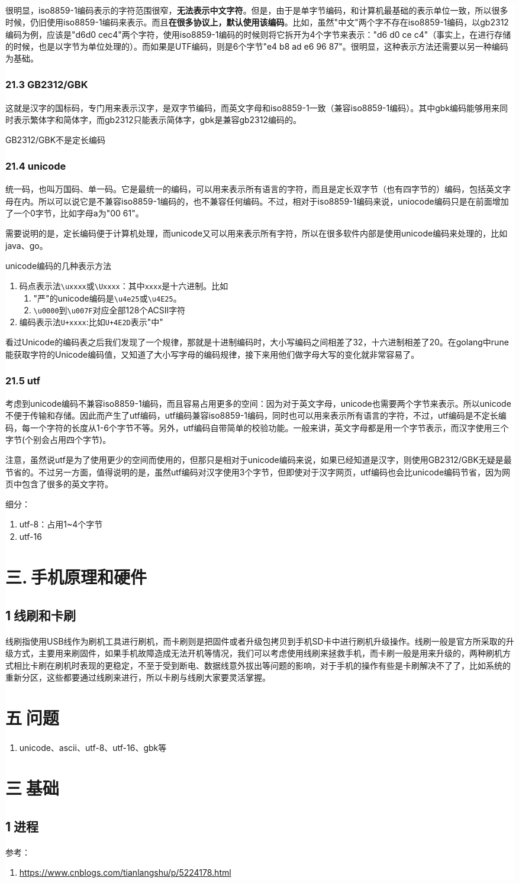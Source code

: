 很明显，iso8859-1编码表示的字符范围很窄，**无法表示中文字符**。但是，由于是单字节编码，和计算机最基础的表示单位一致，所以很多时候，仍旧使用iso8859-1编码来表示。而且**在很多协议上，默认使用该编码**。比如，虽然"中文"两个字不存在iso8859-1编码，以gb2312编码为例，应该是"d6d0 cec4"两个字符，使用iso8859-1编码的时候则将它拆开为4个字节来表示："d6 d0 ce c4"（事实上，在进行存储的时候，也是以字节为单位处理的）。而如果是UTF编码，则是6个字节"e4 b8 ad e6 96 87"。很明显，这种表示方法还需要以另一种编码为基础。

### 21.3 GB2312/GBK
这就是汉字的国标码，专门用来表示汉字，是双字节编码，而英文字母和iso8859-1一致（兼容iso8859-1编码）。其中gbk编码能够用来同时表示繁体字和简体字，而gb2312只能表示简体字，gbk是兼容gb2312编码的。

GB2312/GBK不是定长编码

### 21.4 unicode
统一码，也叫万国码、单一码。它是最统一的编码，可以用来表示所有语言的字符，而且是定长双字节（也有四字节的）编码，包括英文字母在内。所以可以说它是不兼容iso8859-1编码的，也不兼容任何编码。不过，相对于iso8859-1编码来说，uniocode编码只是在前面增加了一个0字节，比如字母a为"00 61"。

需要说明的是，定长编码便于计算机处理，而unicode又可以用来表示所有字符，所以在很多软件内部是使用unicode编码来处理的，比如java、go。

unicode编码的几种表示方法
1. 码点表示法`\uxxxx`或`\Uxxxx`：其中`xxxx`是十六进制。比如
    1. "严"的unicode编码是`\u4e25`或`\u4E25`。
    2. `\u0000`到`\u007F`对应全部128个ACSII字符
2. 编码表示法`U+xxxx`:比如`U+4E2D`表示"中"

看过Unicode的编码表之后我们发现了一个规律，那就是十进制编码时，大小写编码之间相差了32，十六进制相差了20。在golang中rune能获取字符的Unicode编码值，又知道了大小写字母的编码规律，接下来用他们做字母大写的变化就非常容易了。

### 21.5 utf
考虑到unicode编码不兼容iso8859-1编码，而且容易占用更多的空间：因为对于英文字母，unicode也需要两个字节来表示。所以unicode不便于传输和存储。因此而产生了utf编码，utf编码兼容iso8859-1编码，同时也可以用来表示所有语言的字符，不过，utf编码是不定长编码，每一个字符的长度从1-6个字节不等。另外，utf编码自带简单的校验功能。一般来讲，英文字母都是用一个字节表示，而汉字使用三个字节(个别会占用四个字节)。

注意，虽然说utf是为了使用更少的空间而使用的，但那只是相对于unicode编码来说，如果已经知道是汉字，则使用GB2312/GBK无疑是最节省的。不过另一方面，值得说明的是，虽然utf编码对汉字使用3个字节，但即使对于汉字网页，utf编码也会比unicode编码节省，因为网页中包含了很多的英文字符。

细分：
1. utf-8：占用1~4个字节
2. utf-16

# 三. 手机原理和硬件
## 1 线刷和卡刷
线刷指使用USB线作为刷机工具进行刷机，而卡刷则是把固件或者升级包拷贝到手机SD卡中进行刷机升级操作。线刷一般是官方所采取的升级方式，主要用来刷固件，如果手机故障造成无法开机等情况，我们可以考虑使用线刷来拯救手机，而卡刷一般是用来升级的，两种刷机方式相比卡刷在刷机时表现的更稳定，不至于受到断电、数据线意外拔出等问题的影响，对于手机的操作有些是卡刷解决不了了，比如系统的重新分区，这些都要通过线刷来进行，所以卡刷与线刷大家要灵活掌握。
 # 五 问题
 1. unicode、ascii、utf-8、utf-16、gbk等

# 三 基础
## 1 进程
参考：
1. https://www.cnblogs.com/tianlangshu/p/5224178.html